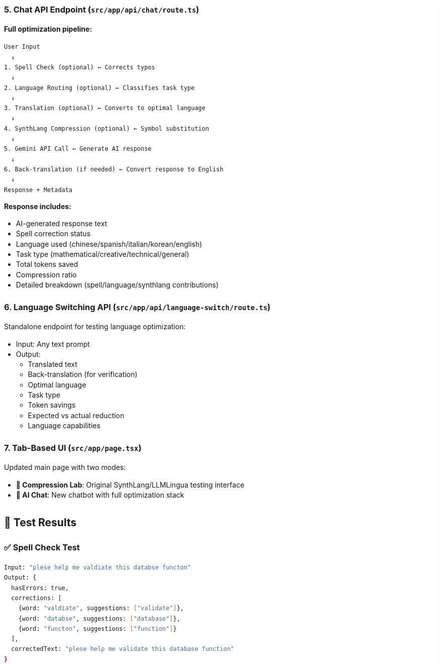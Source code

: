 ### 5. **Chat API Endpoint** (`src/app/api/chat/route.ts`)
**Full optimization pipeline:**
```
User Input
  ↓
1. Spell Check (optional) ← Corrects typos
  ↓
2. Language Routing (optional) ← Classifies task type
  ↓
3. Translation (optional) ← Converts to optimal language
  ↓
4. SynthLang Compression (optional) ← Symbol substitution
  ↓
5. Gemini API Call ← Generate AI response
  ↓
6. Back-translation (if needed) ← Convert response to English
  ↓
Response + Metadata
```

**Response includes:**
- AI-generated response text
- Spell correction status
- Language used (chinese/spanish/italian/korean/english)
- Task type (mathematical/creative/technical/general)
- Total tokens saved
- Compression ratio
- Detailed breakdown (spell/language/synthlang contributions)

### 6. **Language Switching API** (`src/app/api/language-switch/route.ts`)
Standalone endpoint for testing language optimization:
- Input: Any text prompt
- Output: 
  - Translated text
  - Back-translation (for verification)
  - Optimal language
  - Task type
  - Token savings
  - Expected vs actual reduction
  - Language capabilities

### 7. **Tab-Based UI** (`src/app/page.tsx`)
Updated main page with two modes:
- **🔧 Compression Lab**: Original SynthLang/LLMLingua testing interface
- **💬 AI Chat**: New chatbot with full optimization stack

## 🎯 Test Results

### ✅ Spell Check Test
```bash
Input: "plese help me valdiate this databse functon"
Output: {
  hasErrors: true,
  corrections: [
    {word: "valdiate", suggestions: ["validate"]},
    {word: "databse", suggestions: ["database"]},
    {word: "functon", suggestions: ["function"]}
  ],
  correctedText: "plese help me validate this database function"
}
```
